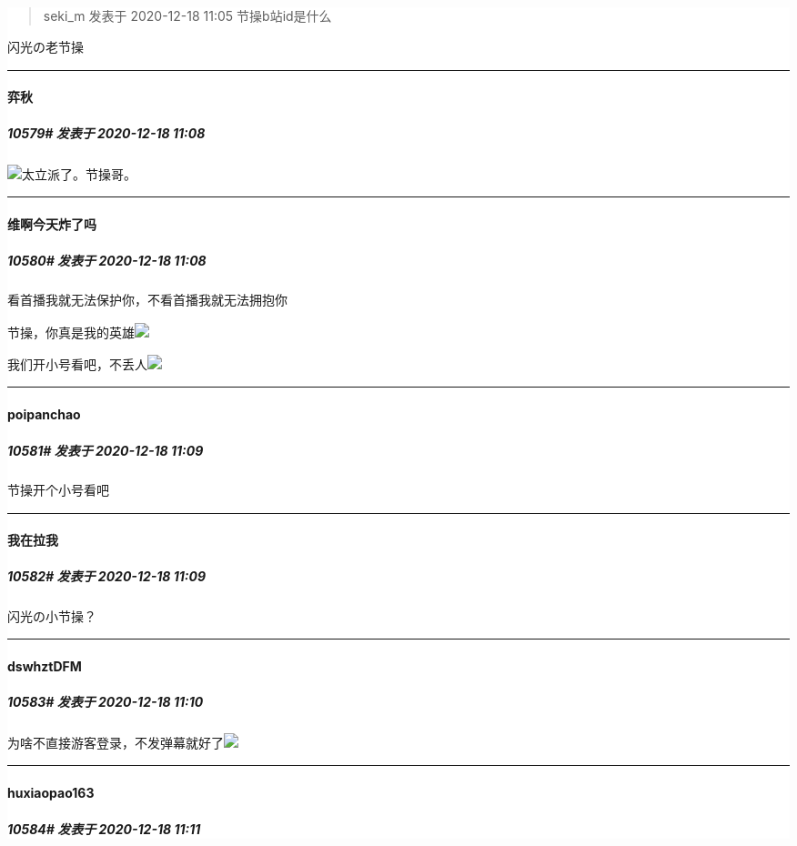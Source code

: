 <blockquote>seki_m 发表于 2020-12-18 11:05
节操b站id是什么</blockquote>
闪光の老节操


-----

####  弈秋  
##### 10579#       发表于 2020-12-18 11:08


<img src="https://static.saraba1st.com/image/smiley/face2017/138.png" referrerpolicy="no-referrer">太立派了。节操哥。


-----

####  维啊今天炸了吗  
##### 10580#       发表于 2020-12-18 11:08


看首播我就无法保护你，不看首播我就无法拥抱你

节操，你真是我的英雄<img src="https://static.saraba1st.com/image/smiley/face2017/139.png" referrerpolicy="no-referrer">

我们开小号看吧，不丢人<img src="https://static.saraba1st.com/image/smiley/face2017/067.png" referrerpolicy="no-referrer">


-----

####  poipanchao  
##### 10581#       发表于 2020-12-18 11:09


节操开个小号看吧


-----

####  我在拉我  
##### 10582#       发表于 2020-12-18 11:09


闪光の小节操？


-----

####  dswhztDFM  
##### 10583#       发表于 2020-12-18 11:10


为啥不直接游客登录，不发弹幕就好了<img src="https://static.saraba1st.com/image/smiley/face2017/067.png" referrerpolicy="no-referrer">


-----

####  huxiaopao163  
##### 10584#       发表于 2020-12-18 11:11
